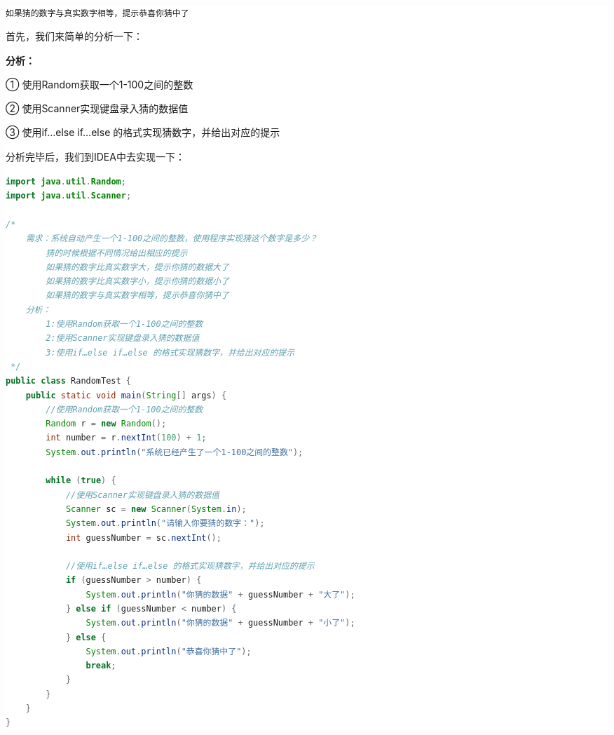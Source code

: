   	如果猜的数字与真实数字相等，提示恭喜你猜中了

首先，我们来简单的分析一下：

**分析：**

① 使用Random获取一个1-100之间的整数

② 使用Scanner实现键盘录入猜的数据值

③ 使用if…else if…else 的格式实现猜数字，并给出对应的提示

分析完毕后，我们到IDEA中去实现一下：

```java
import java.util.Random;
import java.util.Scanner;

/*
    需求：系统自动产生一个1-100之间的整数，使用程序实现猜这个数字是多少？
        猜的时候根据不同情况给出相应的提示
        如果猜的数字比真实数字大，提示你猜的数据大了
        如果猜的数字比真实数字小，提示你猜的数据小了
        如果猜的数字与真实数字相等，提示恭喜你猜中了
    分析：
        1:使用Random获取一个1-100之间的整数
        2:使用Scanner实现键盘录入猜的数据值
        3:使用if…else if…else 的格式实现猜数字，并给出对应的提示
 */
public class RandomTest {
    public static void main(String[] args) {
        //使用Random获取一个1-100之间的整数
        Random r = new Random();
        int number = r.nextInt(100) + 1;
        System.out.println("系统已经产生了一个1-100之间的整数");

        while (true) {
            //使用Scanner实现键盘录入猜的数据值
            Scanner sc = new Scanner(System.in);
            System.out.println("请输入你要猜的数字：");
            int guessNumber = sc.nextInt();

            //使用if…else if…else 的格式实现猜数字，并给出对应的提示
            if (guessNumber > number) {
                System.out.println("你猜的数据" + guessNumber + "大了");
            } else if (guessNumber < number) {
                System.out.println("你猜的数据" + guessNumber + "小了");
            } else {
                System.out.println("恭喜你猜中了");
                break;
            }
        }
    }
}
```
